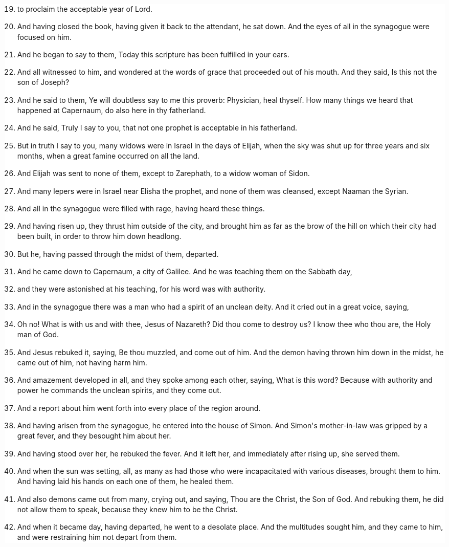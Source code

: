 19. to proclaim the acceptable year of Lord.

20. And having closed the book, having given it back to the attendant, he sat down. And the eyes of all in the synagogue were focused on him.

21. And he began to say to them, Today this scripture has been fulfilled in your ears.

22. And all witnessed to him, and wondered at the words of grace that proceeded out of his mouth. And they said, Is this not the son of Joseph?

23. And he said to them, Ye will doubtless say to me this proverb: Physician, heal thyself. How many things we heard that happened at Capernaum, do also here in thy fatherland.

24. And he said, Truly I say to you, that not one prophet is acceptable in his fatherland.

25. But in truth I say to you, many widows were in Israel in the days of Elijah, when the sky was shut up for three years and six months, when a great famine occurred on all the land.

26. And Elijah was sent to none of them, except to Zarephath, to a widow woman of Sidon.

27. And many lepers were in Israel near Elisha the prophet, and none of them was cleansed, except Naaman the Syrian.

28. And all in the synagogue were filled with rage, having heard these things.

29. And having risen up, they thrust him outside of the city, and brought him as far as the brow of the hill on which their city had been built, in order to throw him down headlong.

30. But he, having passed through the midst of them, departed.

31. And he came down to Capernaum, a city of Galilee. And he was teaching them on the Sabbath day,

32. and they were astonished at his teaching, for his word was with authority.

33. And in the synagogue there was a man who had a spirit of an unclean deity. And it cried out in a great voice, saying,

34. Oh no! What is with us and with thee, Jesus of Nazareth? Did thou come to destroy us? I know thee who thou are, the Holy man of God.

35. And Jesus rebuked it, saying, Be thou muzzled, and come out of him. And the demon having thrown him down in the midst, he came out of him, not having harm him.

36. And amazement developed in all, and they spoke among each other, saying, What is this word? Because with authority and power he commands the unclean spirits, and they come out.

37. And a report about him went forth into every place of the region around.

38. And having arisen from the synagogue, he entered into the house of Simon. And Simon's mother-in-law was gripped by a great fever, and they besought him about her.

39. And having stood over her, he rebuked the fever. And it left her, and immediately after rising up, she served them.

40. And when the sun was setting, all, as many as had those who were incapacitated with various diseases, brought them to him. And having laid his hands on each one of them, he healed them.

41. And also demons came out from many, crying out, and saying, Thou are the Christ, the Son of God. And rebuking them, he did not allow them to speak, because they knew him to be the Christ.

42. And when it became day, having departed, he went to a desolate place. And the multitudes sought him, and they came to him, and were restraining him not depart from them.
